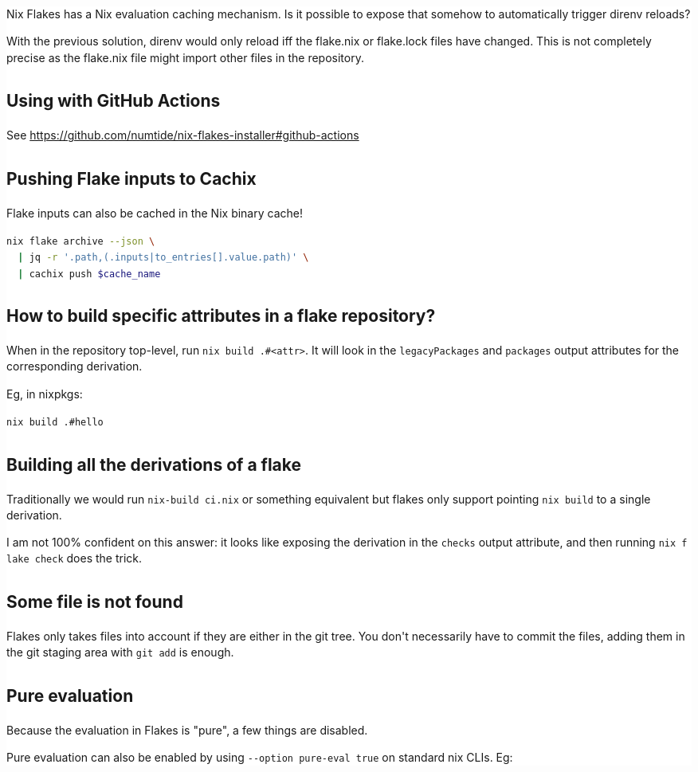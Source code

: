 Nix Flakes has a Nix evaluation caching mechanism. Is it possible to expose
that somehow to automatically trigger direnv reloads?

With the previous solution, direnv would only reload iff the flake.nix or
flake.lock files have changed. This is not completely precise as the flake.nix
file might import other files in the repository.

## Using with GitHub Actions

See https://github.com/numtide/nix-flakes-installer#github-actions

## Pushing Flake inputs to Cachix

Flake inputs can also be cached in the Nix binary cache!

```sh
nix flake archive --json \
  | jq -r '.path,(.inputs|to_entries[].value.path)' \
  | cachix push $cache_name
```

## How to build specific attributes in a flake repository?

When in the repository top-level, run `nix build .#<attr>`. It will look in
the `legacyPackages` and `packages` output attributes for the corresponding
derivation.

Eg, in nixpkgs:
 
```
nix build .#hello
```

## Building all the derivations of a flake

Traditionally we would run `nix-build ci.nix` or something equivalent but
flakes only support pointing `nix build` to a single derivation.

I am not 100% confident on this answer: it looks like exposing the derivation
in the `checks` output attribute, and then running `nix flake check` does the
trick.

## Some file is not found

Flakes only takes files into account if they are either in the git tree.
You don't necessarily have to commit the files, adding them in the git staging
area with `git add` is enough.

## Pure evaluation

Because the evaluation in Flakes is "pure", a few things are disabled.

Pure evaluation can also be enabled by using `--option pure-eval true` on
standard nix CLIs. Eg:
